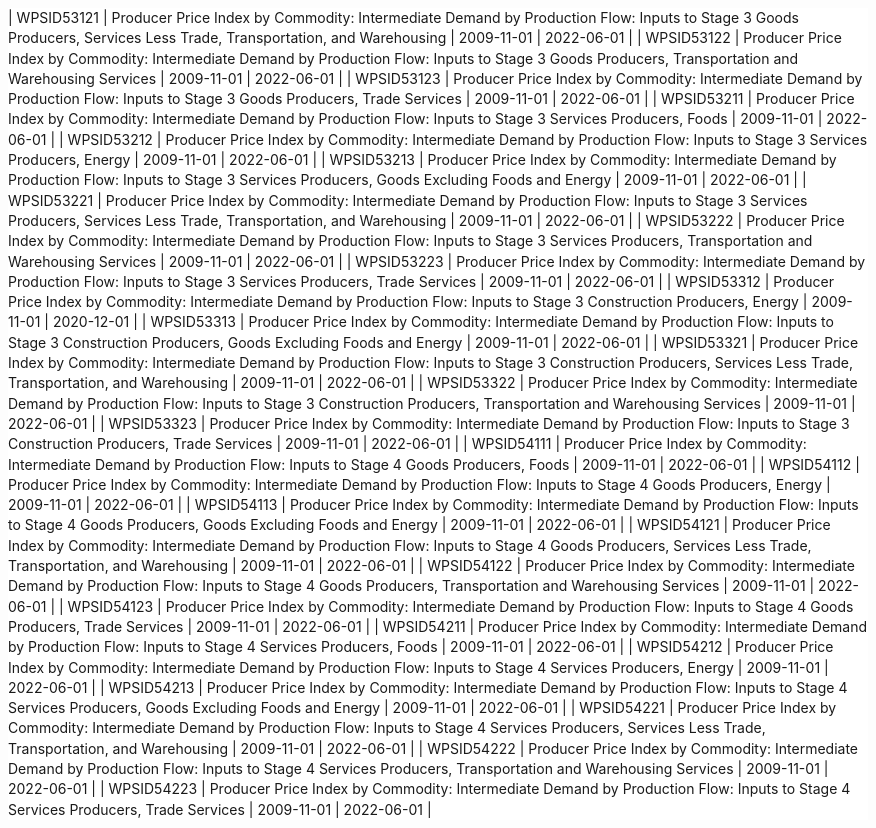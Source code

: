 | WPSID53121  | Producer Price Index by Commodity: Intermediate Demand by Production Flow: Inputs to Stage 3 Goods Producers, Services Less Trade, Transportation, and Warehousing        | 2009-11-01          | 2022-06-01        |
| WPSID53122  | Producer Price Index by Commodity: Intermediate Demand by Production Flow: Inputs to Stage 3 Goods Producers, Transportation and Warehousing Services                     | 2009-11-01          | 2022-06-01        |
| WPSID53123  | Producer Price Index by Commodity: Intermediate Demand by Production Flow: Inputs to Stage 3 Goods Producers, Trade Services                                              | 2009-11-01          | 2022-06-01        |
| WPSID53211  | Producer Price Index by Commodity: Intermediate Demand by Production Flow: Inputs to Stage 3 Services Producers, Foods                                                    | 2009-11-01          | 2022-06-01        |
| WPSID53212  | Producer Price Index by Commodity: Intermediate Demand by Production Flow: Inputs to Stage 3 Services Producers, Energy                                                   | 2009-11-01          | 2022-06-01        |
| WPSID53213  | Producer Price Index by Commodity: Intermediate Demand by Production Flow: Inputs to Stage 3 Services Producers, Goods Excluding Foods and Energy                         | 2009-11-01          | 2022-06-01        |
| WPSID53221  | Producer Price Index by Commodity: Intermediate Demand by Production Flow: Inputs to Stage 3 Services Producers, Services Less Trade, Transportation, and Warehousing     | 2009-11-01          | 2022-06-01        |
| WPSID53222  | Producer Price Index by Commodity: Intermediate Demand by Production Flow: Inputs to Stage 3 Services Producers, Transportation and Warehousing Services                  | 2009-11-01          | 2022-06-01        |
| WPSID53223  | Producer Price Index by Commodity: Intermediate Demand by Production Flow: Inputs to Stage 3 Services Producers, Trade Services                                           | 2009-11-01          | 2022-06-01        |
| WPSID53312  | Producer Price Index by Commodity: Intermediate Demand by Production Flow: Inputs to Stage 3 Construction Producers, Energy                                               | 2009-11-01          | 2020-12-01        |
| WPSID53313  | Producer Price Index by Commodity: Intermediate Demand by Production Flow: Inputs to Stage 3 Construction Producers, Goods Excluding Foods and Energy                     | 2009-11-01          | 2022-06-01        |
| WPSID53321  | Producer Price Index by Commodity: Intermediate Demand by Production Flow: Inputs to Stage 3 Construction Producers, Services Less Trade, Transportation, and Warehousing | 2009-11-01          | 2022-06-01        |
| WPSID53322  | Producer Price Index by Commodity: Intermediate Demand by Production Flow: Inputs to Stage 3 Construction Producers, Transportation and Warehousing Services              | 2009-11-01          | 2022-06-01        |
| WPSID53323  | Producer Price Index by Commodity: Intermediate Demand by Production Flow: Inputs to Stage 3 Construction Producers, Trade Services                                       | 2009-11-01          | 2022-06-01        |
| WPSID54111  | Producer Price Index by Commodity: Intermediate Demand by Production Flow: Inputs to Stage 4 Goods Producers, Foods                                                       | 2009-11-01          | 2022-06-01        |
| WPSID54112  | Producer Price Index by Commodity: Intermediate Demand by Production Flow: Inputs to Stage 4 Goods Producers, Energy                                                      | 2009-11-01          | 2022-06-01        |
| WPSID54113  | Producer Price Index by Commodity: Intermediate Demand by Production Flow: Inputs to Stage 4 Goods Producers, Goods Excluding Foods and Energy                            | 2009-11-01          | 2022-06-01        |
| WPSID54121  | Producer Price Index by Commodity: Intermediate Demand by Production Flow: Inputs to Stage 4 Goods Producers, Services Less Trade, Transportation, and Warehousing        | 2009-11-01          | 2022-06-01        |
| WPSID54122  | Producer Price Index by Commodity: Intermediate Demand by Production Flow: Inputs to Stage 4 Goods Producers, Transportation and Warehousing Services                     | 2009-11-01          | 2022-06-01        |
| WPSID54123  | Producer Price Index by Commodity: Intermediate Demand by Production Flow: Inputs to Stage 4 Goods Producers, Trade Services                                              | 2009-11-01          | 2022-06-01        |
| WPSID54211  | Producer Price Index by Commodity: Intermediate Demand by Production Flow: Inputs to Stage 4 Services Producers, Foods                                                    | 2009-11-01          | 2022-06-01        |
| WPSID54212  | Producer Price Index by Commodity: Intermediate Demand by Production Flow: Inputs to Stage 4 Services Producers, Energy                                                   | 2009-11-01          | 2022-06-01        |
| WPSID54213  | Producer Price Index by Commodity: Intermediate Demand by Production Flow: Inputs to Stage 4 Services Producers, Goods Excluding Foods and Energy                         | 2009-11-01          | 2022-06-01        |
| WPSID54221  | Producer Price Index by Commodity: Intermediate Demand by Production Flow: Inputs to Stage 4 Services Producers, Services Less Trade, Transportation, and Warehousing     | 2009-11-01          | 2022-06-01        |
| WPSID54222  | Producer Price Index by Commodity: Intermediate Demand by Production Flow: Inputs to Stage 4 Services Producers, Transportation and Warehousing Services                  | 2009-11-01          | 2022-06-01        |
| WPSID54223  | Producer Price Index by Commodity: Intermediate Demand by Production Flow: Inputs to Stage 4 Services Producers, Trade Services                                           | 2009-11-01          | 2022-06-01        |